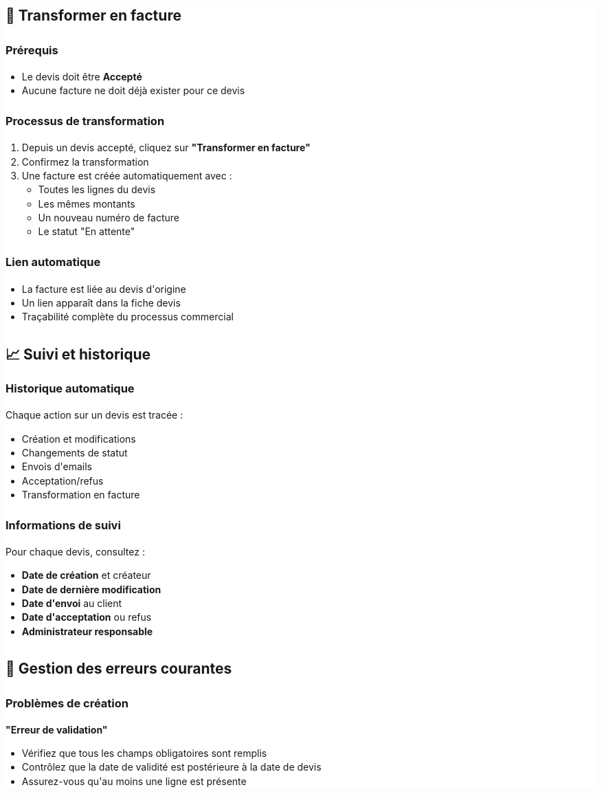 ## 🧾 Transformer en facture

### Prérequis

- Le devis doit être **Accepté**
- Aucune facture ne doit déjà exister pour ce devis

### Processus de transformation

1. Depuis un devis accepté, cliquez sur **"Transformer en facture"**
2. Confirmez la transformation
3. Une facture est créée automatiquement avec :
   - Toutes les lignes du devis
   - Les mêmes montants
   - Un nouveau numéro de facture
   - Le statut "En attente"

### Lien automatique

- La facture est liée au devis d'origine
- Un lien apparaît dans la fiche devis
- Traçabilité complète du processus commercial

## 📈 Suivi et historique

### Historique automatique

Chaque action sur un devis est tracée :
- Création et modifications
- Changements de statut
- Envois d'emails
- Acceptation/refus
- Transformation en facture

### Informations de suivi

Pour chaque devis, consultez :
- **Date de création** et créateur
- **Date de dernière modification**
- **Date d'envoi** au client
- **Date d'acceptation** ou refus
- **Administrateur responsable**

## 🚨 Gestion des erreurs courantes

### Problèmes de création

**"Erreur de validation"**
- Vérifiez que tous les champs obligatoires sont remplis
- Contrôlez que la date de validité est postérieure à la date de devis
- Assurez-vous qu'au moins une ligne est présente
